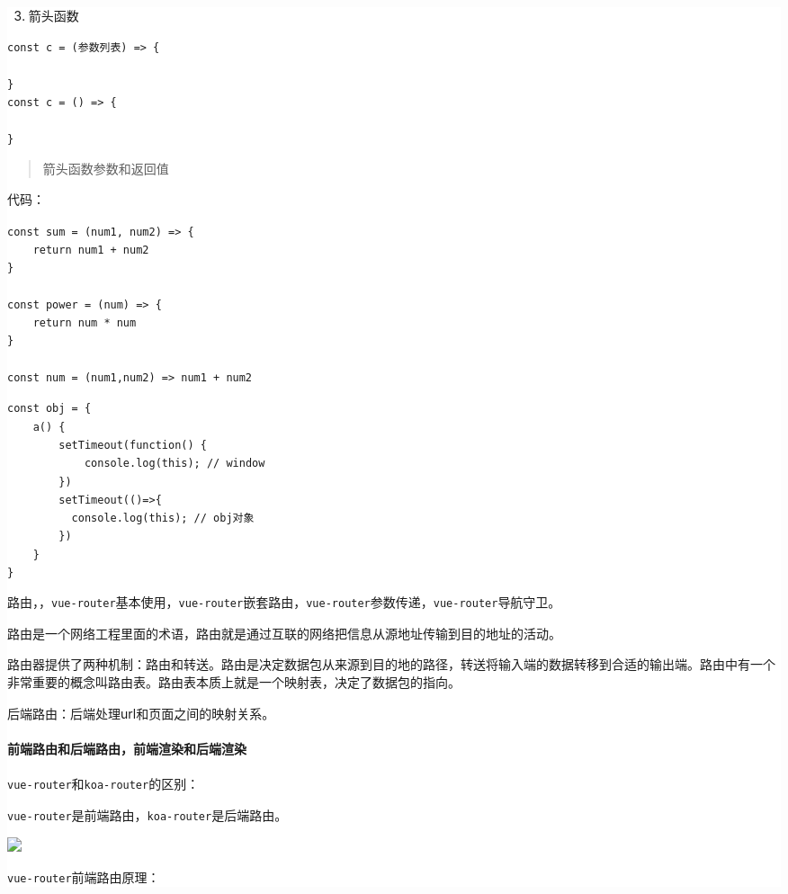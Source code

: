 3. 箭头函数

```
const c = (参数列表) => {
    
}
const c = () => {
    
}
```

> 箭头函数参数和返回值

代码：

```
const sum = (num1, num2) => {
    return num1 + num2
}

const power = (num) => {
    return num * num
}

const num = (num1,num2) => num1 + num2
```

```
const obj = {
    a() {
        setTimeout(function() {
            console.log(this); // window
        })
        setTimeout(()=>{
          console.log(this); // obj对象 
        })
    }
}
```

路由，，`vue-router`基本使用，`vue-router`嵌套路由，`vue-router`参数传递，`vue-router`导航守卫。

路由是一个网络工程里面的术语，路由就是通过互联的网络把信息从源地址传输到目的地址的活动。

路由器提供了两种机制：路由和转送。路由是决定数据包从来源到目的地的路径，转送将输入端的数据转移到合适的输出端。路由中有一个非常重要的概念叫路由表。路由表本质上就是一个映射表，决定了数据包的指向。

后端路由：后端处理url和页面之间的映射关系。

#### 前端路由和后端路由，前端渲染和后端渲染

`vue-router`和`koa-router`的区别：

`vue-router`是前端路由，`koa-router`是后端路由。

![](https://user-gold-cdn.xitu.io/2020/4/5/1714a1074efb8aef?w=1041&h=417&f=png&s=51142)

`vue-router`前端路由原理：
